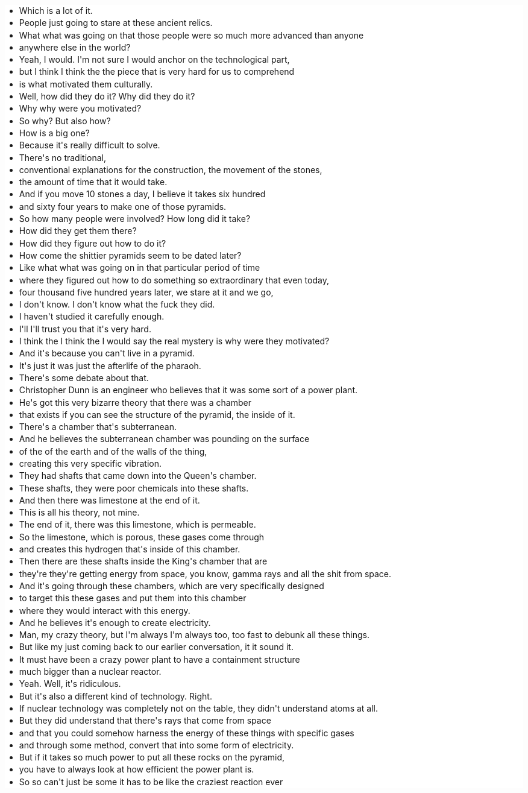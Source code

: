 *  Which is a lot of it.
*  People just going to stare at these ancient relics.
*  What what was going on that those people were so much more advanced than anyone
*  anywhere else in the world?
*  Yeah, I would. I'm not sure I would anchor on the technological part,
*  but I think I think the the piece that is very hard for us to comprehend
*  is what motivated them culturally.
*  Well, how did they do it? Why did they do it?
*  Why why were you motivated?
*  So why? But also how?
*  How is a big one?
*  Because it's really difficult to solve.
*  There's no traditional,
*  conventional explanations for the construction, the movement of the stones,
*  the amount of time that it would take.
*  And if you move 10 stones a day, I believe it takes six hundred
*  and sixty four years to make one of those pyramids.
*  So how many people were involved? How long did it take?
*  How did they get them there?
*  How did they figure out how to do it?
*  How come the shittier pyramids seem to be dated later?
*  Like what what was going on in that particular period of time
*  where they figured out how to do something so extraordinary that even today,
*  four thousand five hundred years later, we stare at it and we go,
*  I don't know. I don't know what the fuck they did.
*  I haven't studied it carefully enough.
*  I'll I'll trust you that it's very hard.
*  I think the I think the I would say the real mystery is why were they motivated?
*  And it's because you can't live in a pyramid.
*  It's just it was just the afterlife of the pharaoh.
*  There's some debate about that.
*  Christopher Dunn is an engineer who believes that it was some sort of a power plant.
*  He's got this very bizarre theory that there was a chamber
*  that exists if you can see the structure of the pyramid, the inside of it.
*  There's a chamber that's subterranean.
*  And he believes the subterranean chamber was pounding on the surface
*  of the of the earth and of the walls of the thing,
*  creating this very specific vibration.
*  They had shafts that came down into the Queen's chamber.
*  These shafts, they were poor chemicals into these shafts.
*  And then there was limestone at the end of it.
*  This is all his theory, not mine.
*  The end of it, there was this limestone, which is permeable.
*  So the limestone, which is porous, these gases come through
*  and creates this hydrogen that's inside of this chamber.
*  Then there are these shafts inside the King's chamber that are
*  they're they're getting energy from space, you know, gamma rays and all the shit from space.
*  And it's going through these chambers, which are very specifically designed
*  to target this these gases and put them into this chamber
*  where they would interact with this energy.
*  And he believes it's enough to create electricity.
*  Man, my crazy theory, but I'm always I'm always too, too fast to debunk all these things.
*  But like my just coming back to our earlier conversation, it it sound it.
*  It must have been a crazy power plant to have a containment structure
*  much bigger than a nuclear reactor.
*  Yeah. Well, it's ridiculous.
*  But it's also a different kind of technology. Right.
*  If nuclear technology was completely not on the table, they didn't understand atoms at all.
*  But they did understand that there's rays that come from space
*  and that you could somehow harness the energy of these things with specific gases
*  and through some method, convert that into some form of electricity.
*  But if it takes so much power to put all these rocks on the pyramid,
*  you have to always look at how efficient the power plant is.
*  So so can't just be some it has to be like the craziest reaction ever
